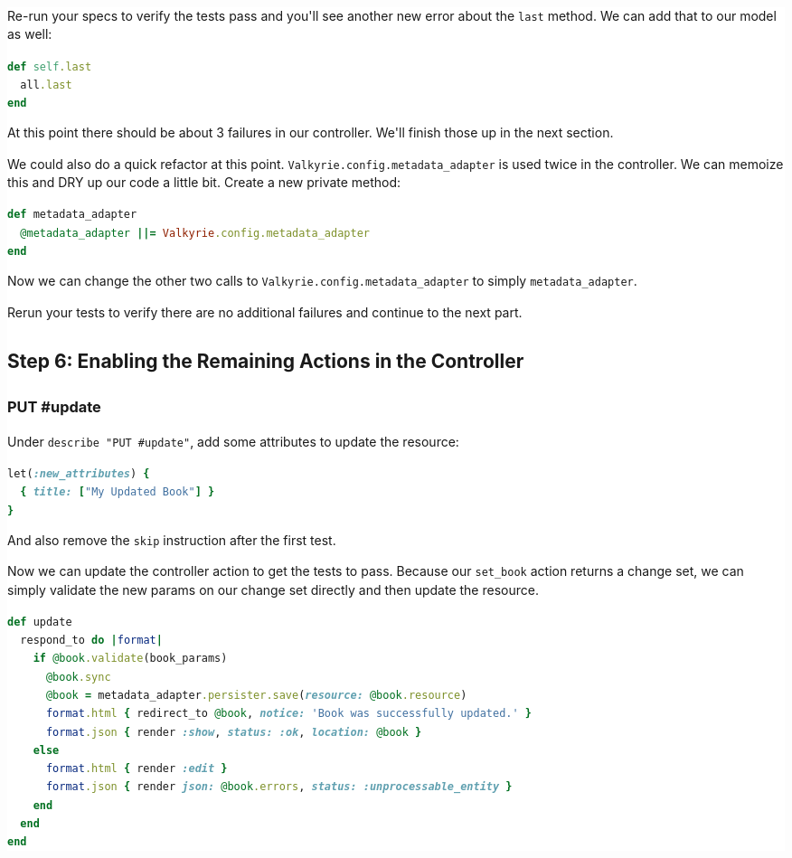 Re-run your specs to verify the tests pass and you'll see another new
error about the `last` method. We can add that to our model as well:

``` ruby
def self.last
  all.last
end
```

At this point there should be about 3 failures in our controller. We'll
finish those up in the next section.

We could also do a quick refactor at this point. `Valkyrie.config.metadata_adapter`
is used twice in the controller. We can memoize this and DRY up our code a little
bit. Create a new private method:

``` ruby
def metadata_adapter
  @metadata_adapter ||= Valkyrie.config.metadata_adapter
end
```

Now we can change the other two calls to `Valkyrie.config.metadata_adapter`
to simply `metadata_adapter`.

Rerun your tests to verify there are no additional failures and continue
to the next part.

## Step 6: Enabling the Remaining Actions in the Controller

### PUT #update

Under `describe "PUT #update"`, add some attributes to update the resource:

``` ruby
let(:new_attributes) {
  { title: ["My Updated Book"] }
}
```

And also remove the `skip` instruction after the first test.

Now we can update the controller action to get the tests to pass.  Because our `set_book` action returns a change set,
we can simply validate the new params on our change set directly and then update the resource.

``` ruby
def update
  respond_to do |format|
    if @book.validate(book_params)
      @book.sync
      @book = metadata_adapter.persister.save(resource: @book.resource)
      format.html { redirect_to @book, notice: 'Book was successfully updated.' }
      format.json { render :show, status: :ok, location: @book }
    else
      format.html { render :edit }
      format.json { render json: @book.errors, status: :unprocessable_entity }
    end
  end
end
```
